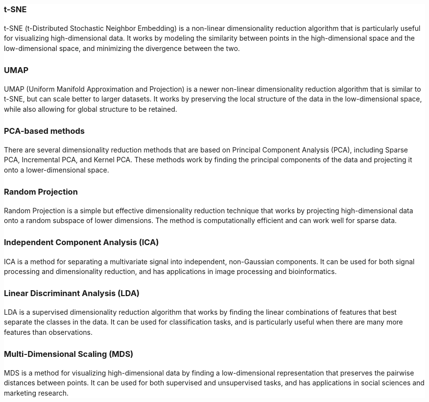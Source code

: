 ### t-SNE
t-SNE (t-Distributed Stochastic Neighbor Embedding) is a non-linear dimensionality reduction algorithm that is particularly useful for visualizing high-dimensional data. It works by modeling the similarity between points in the high-dimensional space and the low-dimensional space, and minimizing the divergence between the two.

### UMAP
UMAP (Uniform Manifold Approximation and Projection) is a newer non-linear dimensionality reduction algorithm that is similar to t-SNE, but can scale better to larger datasets. It works by preserving the local structure of the data in the low-dimensional space, while also allowing for global structure to be retained.

### PCA-based methods
There are several dimensionality reduction methods that are based on Principal Component Analysis (PCA), including Sparse PCA, Incremental PCA, and Kernel PCA. These methods work by finding the principal components of the data and projecting it onto a lower-dimensional space.

### Random Projection
Random Projection is a simple but effective dimensionality reduction technique that works by projecting high-dimensional data onto a random subspace of lower dimensions. The method is computationally efficient and can work well for sparse data.

### Independent Component Analysis (ICA)
ICA is a method for separating a multivariate signal into independent, non-Gaussian components. It can be used for both signal processing and dimensionality reduction, and has applications in image processing and bioinformatics.

### Linear Discriminant Analysis (LDA)
LDA is a supervised dimensionality reduction algorithm that works by finding the linear combinations of features that best separate the classes in the data. It can be used for classification tasks, and is particularly useful when there are many more features than observations.

### Multi-Dimensional Scaling (MDS)
MDS is a method for visualizing high-dimensional data by finding a low-dimensional representation that preserves the pairwise distances between points. It can be used for both supervised and unsupervised tasks, and has applications in social sciences and marketing research.
